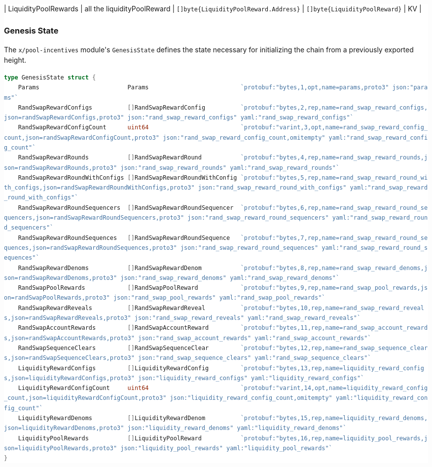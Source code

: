 | LiquidityPoolRewards           | all the liquidityPoolReward           | `[]byte{LiquidityPoolReward.Address}`                        | `[]byte{LiquidityPoolReward}`           | KV    |

### 

### Genesis State

The `x/pool-incentives` module's `GenesisState` defines the state necessary for initializing the chain from a previously exported height. 

```go
type GenesisState struct {
	Params                         Params                          `protobuf:"bytes,1,opt,name=params,proto3" json:"params"`
	RandSwapRewardConfigs          []RandSwapRewardConfig          `protobuf:"bytes,2,rep,name=rand_swap_reward_configs,json=randSwapRewardConfigs,proto3" json:"rand_swap_reward_configs" yaml:"rand_swap_reward_configs"`
	RandSwapRewardConfigCount      uint64                          `protobuf:"varint,3,opt,name=rand_swap_reward_config_count,json=randSwapRewardConfigCount,proto3" json:"rand_swap_reward_config_count,omitempty" yaml:"rand_swap_reward_config_count"`
	RandSwapRewardRounds           []RandSwapRewardRound           `protobuf:"bytes,4,rep,name=rand_swap_reward_rounds,json=randSwapRewardRounds,proto3" json:"rand_swap_reward_rounds" yaml:"rand_swap_reward_rounds"`
	RandSwapRewardRoundWithConfigs []RandSwapRewardRoundWithConfig `protobuf:"bytes,5,rep,name=rand_swap_reward_round_with_configs,json=randSwapRewardRoundWithConfigs,proto3" json:"rand_swap_reward_round_with_configs" yaml:"rand_swap_reward_round_with_configs"`
	RandSwapRewardRoundSequencers  []RandSwapRewardRoundSequencer  `protobuf:"bytes,6,rep,name=rand_swap_reward_round_sequencers,json=randSwapRewardRoundSequencers,proto3" json:"rand_swap_reward_round_sequencers" yaml:"rand_swap_reward_round_sequencers"`
	RandSwapRewardRoundSequences   []RandSwapRewardRoundSequence   `protobuf:"bytes,7,rep,name=rand_swap_reward_round_sequences,json=randSwapRewardRoundSequences,proto3" json:"rand_swap_reward_round_sequences" yaml:"rand_swap_reward_round_sequences"`
	RandSwapRewardDenoms           []RandSwapRewardDenom           `protobuf:"bytes,8,rep,name=rand_swap_reward_denoms,json=randSwapRewardDenoms,proto3" json:"rand_swap_reward_denoms" yaml:"rand_swap_reward_denoms"`
	RandSwapPoolRewards            []RandSwapPoolReward            `protobuf:"bytes,9,rep,name=rand_swap_pool_rewards,json=randSwapPoolRewards,proto3" json:"rand_swap_pool_rewards" yaml:"rand_swap_pool_rewards"`
	RandSwapRewardReveals          []RandSwapRewardReveal          `protobuf:"bytes,10,rep,name=rand_swap_reward_reveals,json=randSwapRewardReveals,proto3" json:"rand_swap_reward_reveals" yaml:"rand_swap_reward_reveals"`
	RandSwapAccountRewards         []RandSwapAccountReward         `protobuf:"bytes,11,rep,name=rand_swap_account_rewards,json=randSwapAccountRewards,proto3" json:"rand_swap_account_rewards" yaml:"rand_swap_account_rewards"`
	RandSwapSequenceClears         []RandSwapSequenceClear         `protobuf:"bytes,12,rep,name=rand_swap_sequence_clears,json=randSwapSequenceClears,proto3" json:"rand_swap_sequence_clears" yaml:"rand_swap_sequence_clears"`
	LiquidityRewardConfigs         []LiquidityRewardConfig         `protobuf:"bytes,13,rep,name=liquidity_reward_configs,json=liquidityRewardConfigs,proto3" json:"liquidity_reward_configs" yaml:"liquidity_reward_configs"`
	LiquidityRewardConfigCount     uint64                          `protobuf:"varint,14,opt,name=liquidity_reward_config_count,json=liquidityRewardConfigCount,proto3" json:"liquidity_reward_config_count,omitempty" yaml:"liquidity_reward_config_count"`
	LiquidityRewardDenoms          []LiquidityRewardDenom          `protobuf:"bytes,15,rep,name=liquidity_reward_denoms,json=liquidityRewardDenoms,proto3" json:"liquidity_reward_denoms" yaml:"liquidity_reward_denoms"`
	LiquidityPoolRewards           []LiquidityPoolReward           `protobuf:"bytes,16,rep,name=liquidity_pool_rewards,json=liquidityPoolRewards,proto3" json:"liquidity_pool_rewards" yaml:"liquidity_pool_rewards"`
}
```
